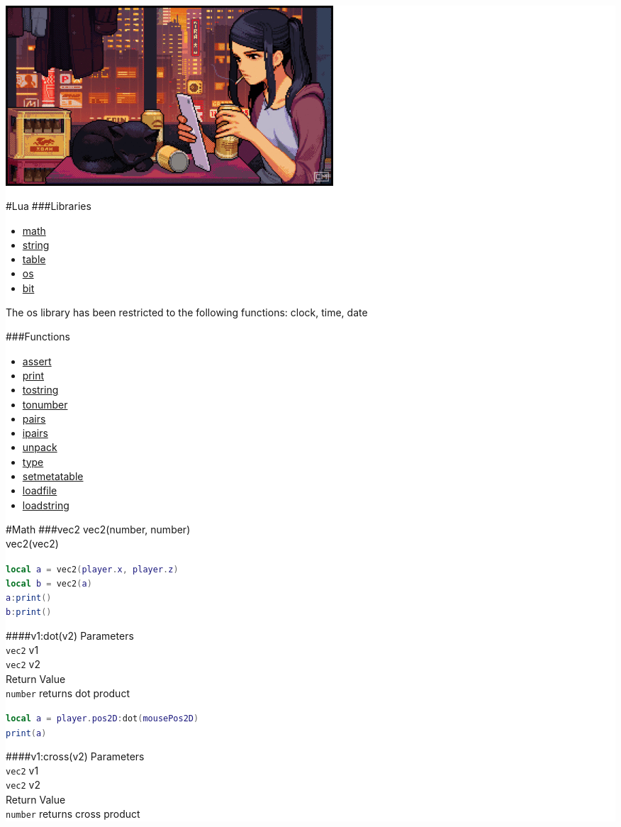 
<img src="resources/banner.gif">

#Lua
###Libraries
* [math](https://www.lua.org/manual/5.1/manual.html#5.6)
* [string](https://www.lua.org/manual/5.1/manual.html#5.4)
* [table](https://www.lua.org/manual/5.1/manual.html#5.5)
* [os](https://www.lua.org/manual/5.1/manual.html#5.8)
* [bit](http://bitop.luajit.org/api.html)

The os library has been restricted to the following functions: clock, time, date

###Functions
* [assert](https://www.lua.org/manual/5.1/manual.html#pdf-assert)
* [print](https://www.lua.org/manual/5.1/manual.html#pdf-print)
* [tostring](https://www.lua.org/manual/5.1/manual.html#pdf-tostring)
* [tonumber](https://www.lua.org/manual/5.1/manual.html#pdf-tonumber)
* [pairs](https://www.lua.org/manual/5.1/manual.html#pdf-pairs)
* [ipairs](https://www.lua.org/manual/5.1/manual.html#pdf-ipairs)
* [unpack](https://www.lua.org/manual/5.1/manual.html#pdf-unpack)
* [type](https://www.lua.org/manual/5.1/manual.html#pdf-type)
* [setmetatable](https://www.lua.org/manual/5.1/manual.html#pdf-setmetatable)
* [loadfile](https://www.lua.org/manual/5.1/manual.html#pdf-loadfile)
* [loadstring](https://www.lua.org/manual/5.1/manual.html#pdf-loadstring)

#Math
###vec2
vec2(number, number)<br>
vec2(vec2)<br>
``` lua
local a = vec2(player.x, player.z)
local b = vec2(a)
a:print()
b:print()
```
####v1:dot(v2)
Parameters<br>
`vec2` v1<br>
`vec2` v2<br>
Return Value<br>
`number` returns dot product<br>
``` lua
local a = player.pos2D:dot(mousePos2D)
print(a)
```
####v1:cross(v2)
Parameters<br>
`vec2` v1<br>
`vec2` v2<br>
Return Value<br>
`number` returns cross product<br>
``` lua
```